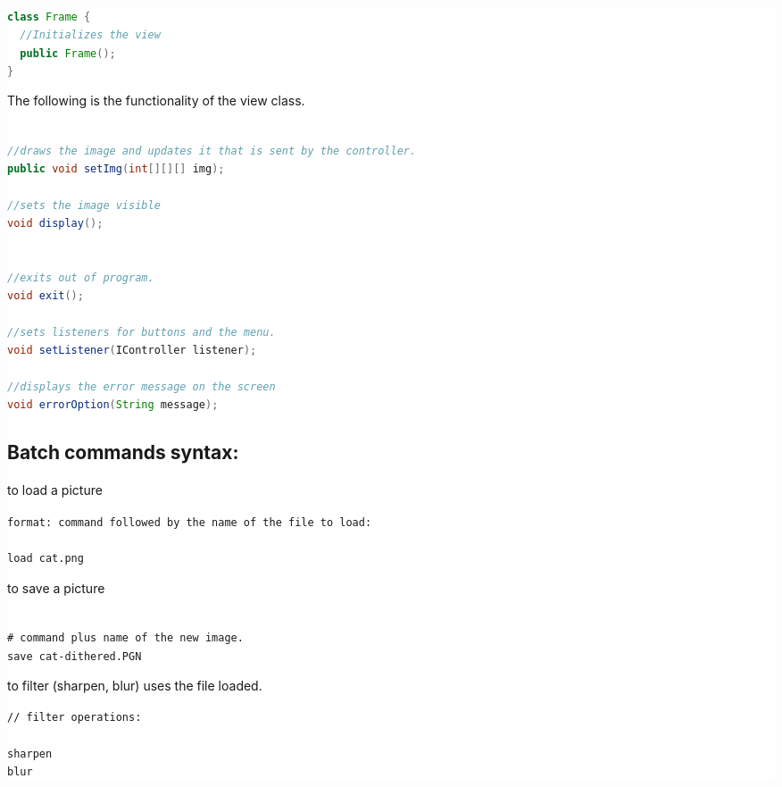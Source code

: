 ```java
class Frame {
  //Initializes the view
  public Frame();
}

```

The following is the functionality of the view class.

```java 

//draws the image and updates it that is sent by the controller.
public void setImg(int[][][] img);

//sets the image visible
void display();


//exits out of program.
void exit();

//sets listeners for buttons and the menu.
void setListener(IController listener);

//displays the error message on the screen
void errorOption(String message);

```


## Batch commands syntax:

to load a picture 

```text
format: command followed by the name of the file to load: 

load cat.png
```

to save a picture

```text

# command plus name of the new image.
save cat-dithered.PGN

```

to filter (sharpen, blur) uses the file loaded.
``` text
// filter operations:

sharpen
blur 
```
